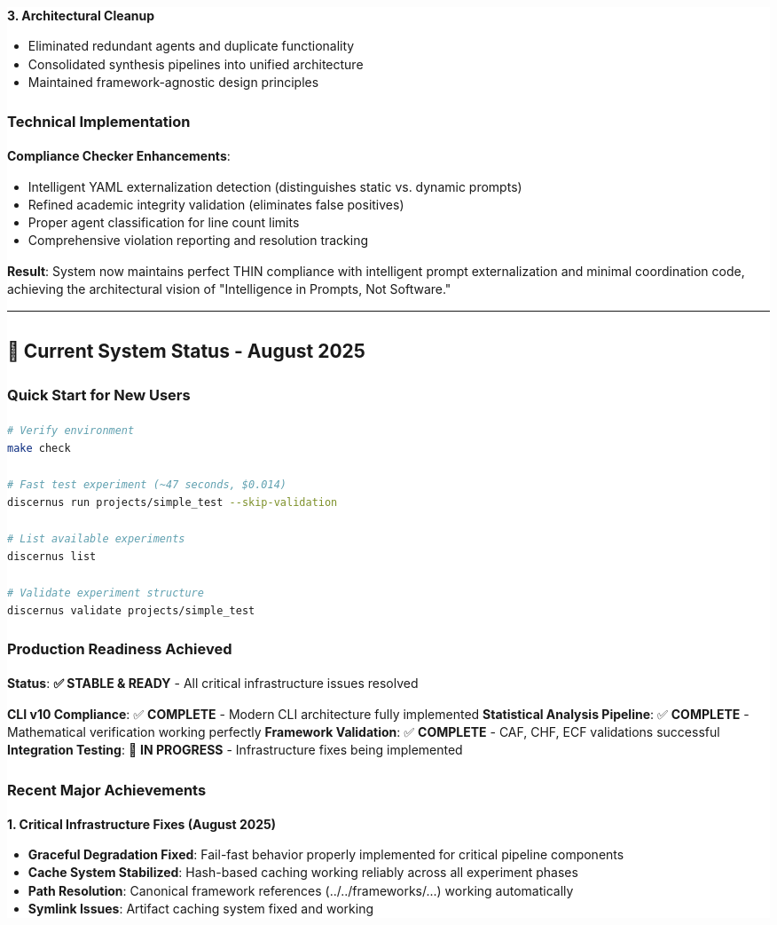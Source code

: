 **3. Architectural Cleanup**
- Eliminated redundant agents and duplicate functionality
- Consolidated synthesis pipelines into unified architecture
- Maintained framework-agnostic design principles

### **Technical Implementation**

**Compliance Checker Enhancements**:
- Intelligent YAML externalization detection (distinguishes static vs. dynamic prompts)
- Refined academic integrity validation (eliminates false positives)
- Proper agent classification for line count limits
- Comprehensive violation reporting and resolution tracking

**Result**: System now maintains perfect THIN compliance with intelligent prompt externalization and minimal coordination code, achieving the architectural vision of "Intelligence in Prompts, Not Software."

---

## 🚀 **Current System Status - August 2025**

### **Quick Start for New Users**

```bash
# Verify environment
make check

# Fast test experiment (~47 seconds, $0.014)
discernus run projects/simple_test --skip-validation

# List available experiments
discernus list

# Validate experiment structure
discernus validate projects/simple_test
```

### **Production Readiness Achieved**

**Status**: **✅ STABLE & READY** - All critical infrastructure issues resolved

**CLI v10 Compliance**: ✅ **COMPLETE** - Modern CLI architecture fully implemented
**Statistical Analysis Pipeline**: ✅ **COMPLETE** - Mathematical verification working perfectly
**Framework Validation**: ✅ **COMPLETE** - CAF, CHF, ECF validations successful
**Integration Testing**: 🔄 **IN PROGRESS** - Infrastructure fixes being implemented

### **Recent Major Achievements**

**1. Critical Infrastructure Fixes (August 2025)**
- **Graceful Degradation Fixed**: Fail-fast behavior properly implemented for critical pipeline components
- **Cache System Stabilized**: Hash-based caching working reliably across all experiment phases
- **Path Resolution**: Canonical framework references (../../frameworks/...) working automatically
- **Symlink Issues**: Artifact caching system fixed and working

